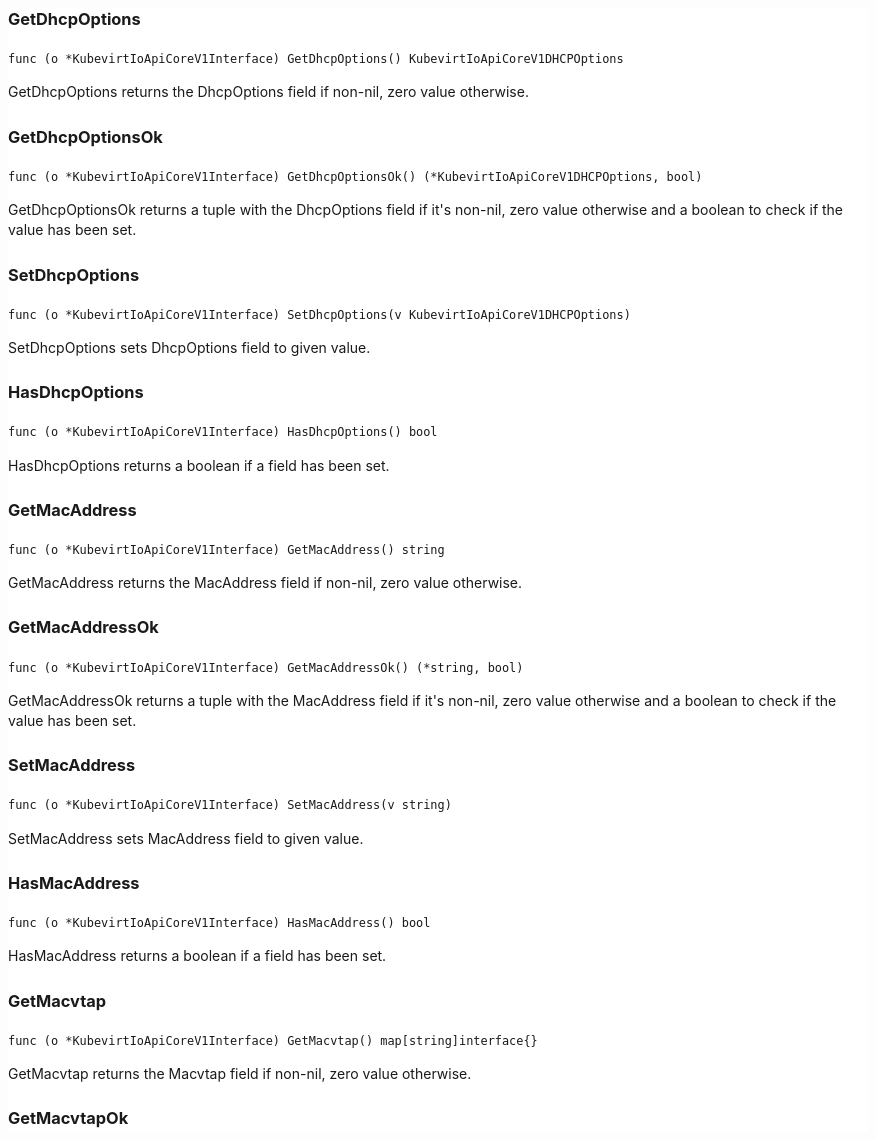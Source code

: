 ### GetDhcpOptions

`func (o *KubevirtIoApiCoreV1Interface) GetDhcpOptions() KubevirtIoApiCoreV1DHCPOptions`

GetDhcpOptions returns the DhcpOptions field if non-nil, zero value otherwise.

### GetDhcpOptionsOk

`func (o *KubevirtIoApiCoreV1Interface) GetDhcpOptionsOk() (*KubevirtIoApiCoreV1DHCPOptions, bool)`

GetDhcpOptionsOk returns a tuple with the DhcpOptions field if it's non-nil, zero value otherwise
and a boolean to check if the value has been set.

### SetDhcpOptions

`func (o *KubevirtIoApiCoreV1Interface) SetDhcpOptions(v KubevirtIoApiCoreV1DHCPOptions)`

SetDhcpOptions sets DhcpOptions field to given value.

### HasDhcpOptions

`func (o *KubevirtIoApiCoreV1Interface) HasDhcpOptions() bool`

HasDhcpOptions returns a boolean if a field has been set.

### GetMacAddress

`func (o *KubevirtIoApiCoreV1Interface) GetMacAddress() string`

GetMacAddress returns the MacAddress field if non-nil, zero value otherwise.

### GetMacAddressOk

`func (o *KubevirtIoApiCoreV1Interface) GetMacAddressOk() (*string, bool)`

GetMacAddressOk returns a tuple with the MacAddress field if it's non-nil, zero value otherwise
and a boolean to check if the value has been set.

### SetMacAddress

`func (o *KubevirtIoApiCoreV1Interface) SetMacAddress(v string)`

SetMacAddress sets MacAddress field to given value.

### HasMacAddress

`func (o *KubevirtIoApiCoreV1Interface) HasMacAddress() bool`

HasMacAddress returns a boolean if a field has been set.

### GetMacvtap

`func (o *KubevirtIoApiCoreV1Interface) GetMacvtap() map[string]interface{}`

GetMacvtap returns the Macvtap field if non-nil, zero value otherwise.

### GetMacvtapOk
